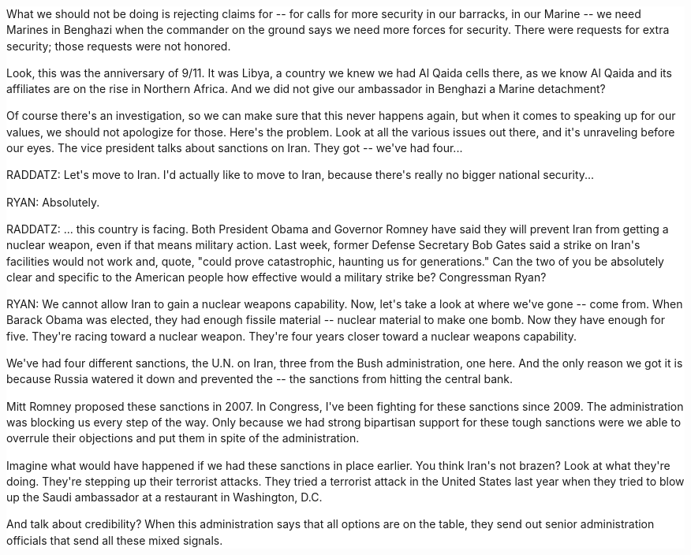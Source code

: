 What we should not be doing is rejecting claims for -- for calls for
more security in our barracks, in our Marine -- we need Marines in
Benghazi when the commander on the ground says we need more forces for
security. There were requests for extra security; those requests were
not honored.

Look, this was the anniversary of 9/11. It was Libya, a country we knew
we had Al Qaida cells there, as we know Al Qaida and its affiliates are
on the rise in Northern Africa. And we did not give our ambassador in
Benghazi a Marine detachment?

Of course there's an investigation, so we can make sure that this never
happens again, but when it comes to speaking up for our values, we
should not apologize for those. Here's the problem. Look at all the
various issues out there, and it's unraveling before our eyes. The vice
president talks about sanctions on Iran. They got -- we've had four...

RADDATZ: Let's move to Iran. I'd actually like to move to Iran, because
there's really no bigger national security...

RYAN: Absolutely.

RADDATZ: ... this country is facing. Both President Obama and Governor
Romney have said they will prevent Iran from getting a nuclear weapon,
even if that means military action. Last week, former Defense Secretary
Bob Gates said a strike on Iran's facilities would not work and, quote,
"could prove catastrophic, haunting us for generations." Can the two of
you be absolutely clear and specific to the American people how
effective would a military strike be? Congressman Ryan?

RYAN: We cannot allow Iran to gain a nuclear weapons capability. Now,
let's take a look at where we've gone -- come from. When Barack Obama
was elected, they had enough fissile material -- nuclear material to
make one bomb. Now they have enough for five. They're racing toward a
nuclear weapon. They're four years closer toward a nuclear weapons
capability.

We've had four different sanctions, the U.N. on Iran, three from the
Bush administration, one here. And the only reason we got it is because
Russia watered it down and prevented the -- the sanctions from hitting
the central bank.

Mitt Romney proposed these sanctions in 2007. In Congress, I've been
fighting for these sanctions since 2009. The administration was blocking
us every step of the way. Only because we had strong bipartisan support
for these tough sanctions were we able to overrule their objections and
put them in spite of the administration.

Imagine what would have happened if we had these sanctions in place
earlier. You think Iran's not brazen? Look at what they're doing.
They're stepping up their terrorist attacks. They tried a terrorist
attack in the United States last year when they tried to blow up the
Saudi ambassador at a restaurant in Washington, D.C.

And talk about credibility? When this administration says that all
options are on the table, they send out senior administration officials
that send all these mixed signals.
